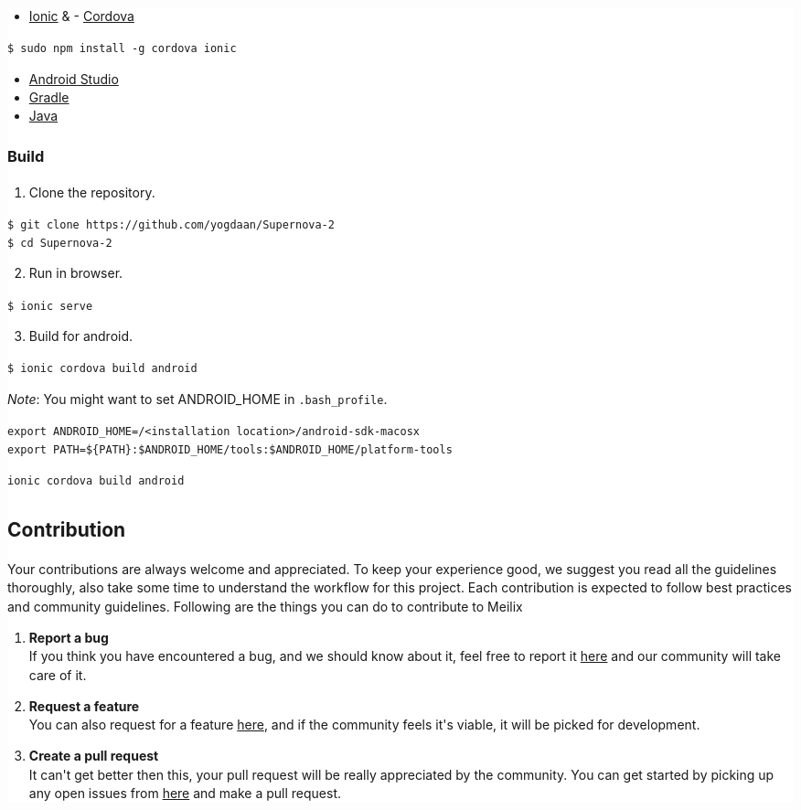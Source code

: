 - [Ionic](https://ionicframework.com) & - [Cordova](cordova.apache.org)

```console
$ sudo npm install -g cordova ionic
```

- [Android Studio](https://developer.android.com/studio/)
- [Gradle](https://gradle.org/)
- [Java](http://www.oracle.com/technetwork/java/javase/downloads/jdk8-downloads-2133151.html)

### Build

1. Clone the repository.

```console
$ git clone https://github.com/yogdaan/Supernova-2
$ cd Supernova-2
```

2. Run in browser.

```console
$ ionic serve
```

3. Build for android.

```console
$ ionic cordova build android
```

*Note*: You might want to set ANDROID_HOME in `.bash_profile`.

```
export ANDROID_HOME=/<installation location>/android-sdk-macosx
export PATH=${PATH}:$ANDROID_HOME/tools:$ANDROID_HOME/platform-tools
```

`ionic cordova build android`


## Contribution

Your contributions are always welcome and appreciated. To keep your experience good, we suggest you read all the guidelines thoroughly, also take some time to understand the workflow for this project. Each contribution is expected to follow best practices and community guidelines. Following are the things you can do to contribute to Meilix

1. **Report a bug** <br>
If you think you have encountered a bug, and we should know about it, feel free to report it [here](https://github.com/yogdaan/Supernova-2/issues/new) and our community will take care of it.

2. **Request a feature** <br>
You can also request for a feature [here](https://github.com/yogdaan/Supernova-2/issues/new), and if the community feels it's viable, it will be picked for development.

3. **Create a pull request** <br>
It can't get better then this, your pull request will be really appreciated by the community. You can get started by picking up any open issues from [here](https://github.com/yogdaan/Supernova-2/issues) and make a pull request.
